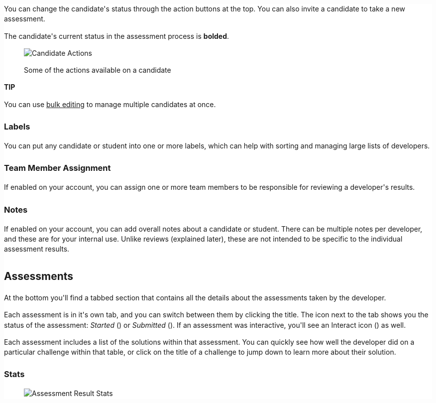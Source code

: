 You can change the candidate's status through the action buttons at the top.  You can also invite a candidate to take a new assessment.

The candidate's current status in the assessment process is **bolded**.

<figure>

![Candidate Actions](/images/kb/images/hire/candidate-actions.png)

<figcaption>Some of the actions available on a candidate</figcaption>
</figure>

<div class="note-box note-box-info">

**TIP**

You can use [bulk editing](/kb/hire/candidates/bulk-editing) to manage multiple candidates at once.

</div>

### Labels

You can put any candidate or student into one or more labels, which can help with sorting and managing large lists of developers.

### Team Member Assignment

If enabled on your account, you can assign one or more team members to be responsible for reviewing a developer's results.

### Notes

If enabled on your account, you can add overall notes about a candidate or student. There can be multiple notes per developer, and these are for your internal use. Unlike reviews (explained later), these are not intended to be specific to the individual assessment results.

## Assessments

At the bottom you'll find a tabbed section that contains all the details about the assessments taken by the developer.

Each assessment is in it's own tab, and you can switch between them by clicking the title.  The icon next to the tab shows you the status of the assessment: _Started_ (<span class="icon-status-new"></span>) or _Submitted_ (<span class="icon-status-done"></span>). If an assessment was interactive, you'll see an Interact icon (<span class="icon-interact-session"/>) as well.

Each assessment includes a list of the solutions within that assessment.  You can quickly see how well the developer did on a particular challenge within that table, or click on the title of a challenge to jump down to learn more about their solution.

<div class="note-box note-box-tall">
<h3>Stats</h3>
<div>
<figure class="align-right half-scale">

![Assessment Result Stats](/images/kb/images/hire/stats.png)

